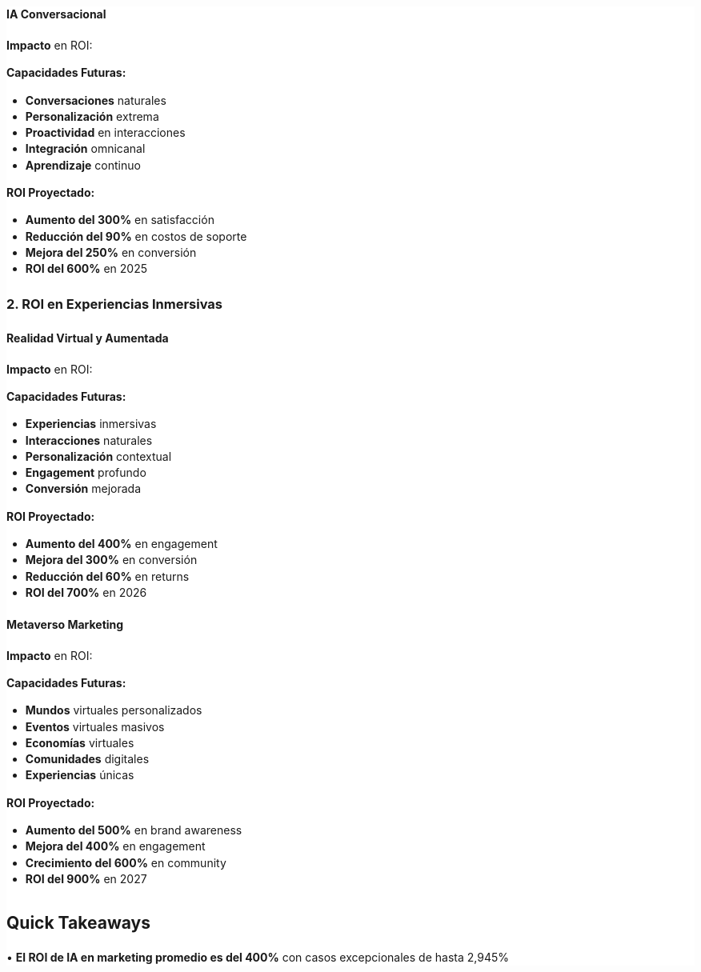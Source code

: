 #### IA Conversacional
**Impacto** en ROI:

**Capacidades Futuras:**
- **Conversaciones** naturales
- **Personalización** extrema
- **Proactividad** en interacciones
- **Integración** omnicanal
- **Aprendizaje** continuo

**ROI Proyectado:**
- **Aumento del 300%** en satisfacción
- **Reducción del 90%** en costos de soporte
- **Mejora del 250%** en conversión
- **ROI del 600%** en 2025

### 2. ROI en Experiencias Inmersivas

#### Realidad Virtual y Aumentada
**Impacto** en ROI:

**Capacidades Futuras:**
- **Experiencias** inmersivas
- **Interacciones** naturales
- **Personalización** contextual
- **Engagement** profundo
- **Conversión** mejorada

**ROI Proyectado:**
- **Aumento del 400%** en engagement
- **Mejora del 300%** en conversión
- **Reducción del 60%** en returns
- **ROI del 700%** en 2026

#### Metaverso Marketing
**Impacto** en ROI:

**Capacidades Futuras:**
- **Mundos** virtuales personalizados
- **Eventos** virtuales masivos
- **Economías** virtuales
- **Comunidades** digitales
- **Experiencias** únicas

**ROI Proyectado:**
- **Aumento del 500%** en brand awareness
- **Mejora del 400%** en engagement
- **Crecimiento del 600%** en community
- **ROI del 900%** en 2027

## Quick Takeaways

• **El ROI de IA en marketing promedio es del 400%** con casos excepcionales de hasta 2,945%
